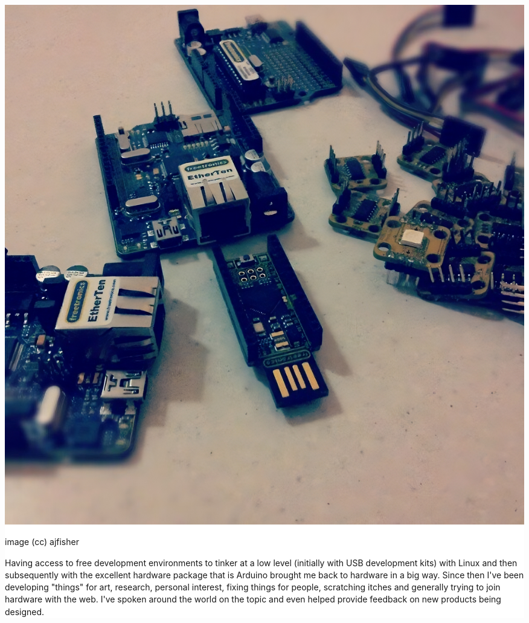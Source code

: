 ![many different types of arduino boards](../../img/posts/8d6dfc02cd8211e1ad6922000a1e8aaa_7.jpg)

<p class="caption">image (cc) ajfisher</p>

Having access to free development environments to tinker at a low level (initially with USB development kits) with Linux and then subsequently with the excellent hardware package that is Arduino brought me back to hardware in a big way. Since then I've been developing "things" for art, research, personal interest, fixing things for people, scratching itches and generally trying to join hardware with the web. I've spoken around the world on the topic and even helped provide feedback on new products being designed.
